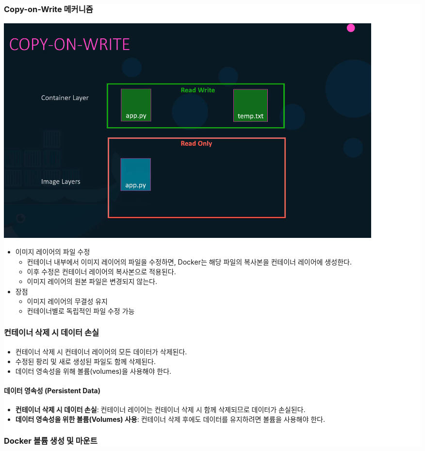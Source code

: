 ### Copy-on-Write 메커니즘

![4-copy-on-write.png](images%2F4-copy-on-write.png)

- 이미지 레이어의 파일 수정
  - 컨테이너 내부에서 이미지 레이어의 파일을 수정하면, Docker는 해당 파일의 복사본을 컨테이너 레이어에 생성한다.
  - 이후 수정은 컨테이너 레이어의 복사본으로 적용된다.
  - 이미지 레이어의 원본 파일은 변경되지 않는다.
- 장점
  - 이미지 레이어의 무결성 유지
  - 컨테이너별로 독립적인 파일 수정 가능

### 컨테이너 삭제 시 데이터 손실

- 컨테이너 삭제 시 컨테이너 레이어의 모든 데이터가 삭제된다.
- 수정된 팡리 및 새로 생성된 파일도 함께 삭제된다.
- 데이터 영속성을 위해 볼륨(volumes)을 사용해야 한다.

#### 데이터 영속성 (Persistent Data)

- **컨테이너 삭제 시 데이터 손실**: 컨테이너 레이어는 컨테이너 삭제 시 함께 삭제되므로 데이터가 손실된다.
- **데이터 영속성을 위한 볼륨(Volumes) 사용**: 컨테이너 삭제 후에도 데이터를 유지하려면 볼륨을 사용해야 한다.

### Docker 볼륨 생성 및 마운트
